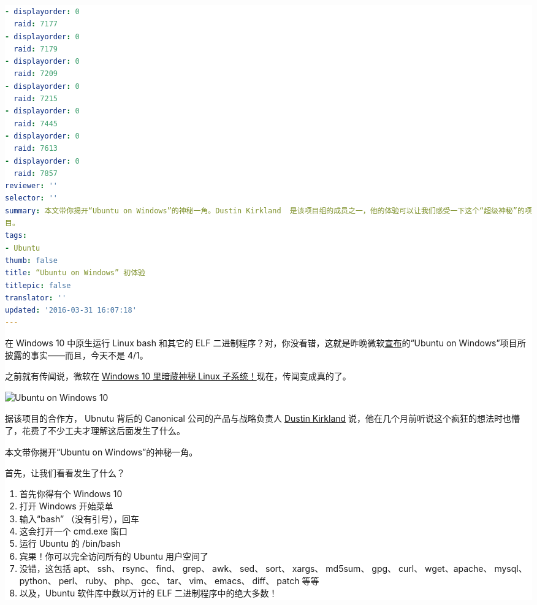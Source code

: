 ```yaml
- displayorder: 0
  raid: 7177
- displayorder: 0
  raid: 7179
- displayorder: 0
  raid: 7209
- displayorder: 0
  raid: 7215
- displayorder: 0
  raid: 7445
- displayorder: 0
  raid: 7613
- displayorder: 0
  raid: 7857
reviewer: ''
selector: ''
summary: 本文带你揭开“Ubuntu on Windows”的神秘一角。Dustin Kirkland  是该项目组的成员之一，他的体验可以让我们感受一下这个“超级神秘”的项目。
tags:
- Ubuntu
thumb: false
title: “Ubuntu on Windows” 初体验
titlepic: false
translator: ''
updated: '2016-03-31 16:07:18'
---
```


在 Windows 10 中原生运行 Linux bash 和其它的 ELF 二进制程序？对，你没看错，这就是昨晚微软[宣布](/article-7177-1.html)的“Ubuntu on Windows”项目所披露的事实——而且，今天不是 4/1。


之前就有传闻说，微软在 [Windows 10 里暗藏神秘 Linux 子系统！](/article-6979-1.html)现在，传闻变成真的了。


![Ubuntu on Windows 10](/data/attachment/album/201603/31/160721hcwz5cbo2cgc40ez.jpg)


据该项目的合作方， Ubnutu 背后的 Canonical 公司的产品与战略负责人 [Dustin Kirkland](https://www.linkedin.com/in/dustinkirkland/) 说，他在几个月前听说这个疯狂的想法时也懵了，花费了不少工夫才理解这后面发生了什么。


本文带你揭开“Ubuntu on Windows”的神秘一角。


首先，让我们看看发生了什么？


1. 首先你得有个 Windows 10
2. 打开 Windows 开始菜单
3. 输入“bash” （没有引号），回车
4. 这会打开一个 cmd.exe 窗口
5. 运行 Ubuntu 的 /bin/bash
6. 宾果！你可以完全访问所有的 Ubuntu 用户空间了
7. 没错，这包括 apt、 ssh、 rsync、 find、 grep、 awk、 sed、 sort、 xargs、 md5sum、 gpg、 curl、 wget、apache、 mysql、 python、 perl、 ruby、 php、 gcc、 tar、 vim、 emacs、 diff、 patch 等等
8. 以及，Ubuntu 软件库中数以万计的 ELF 二进制程序中的绝大多数！
